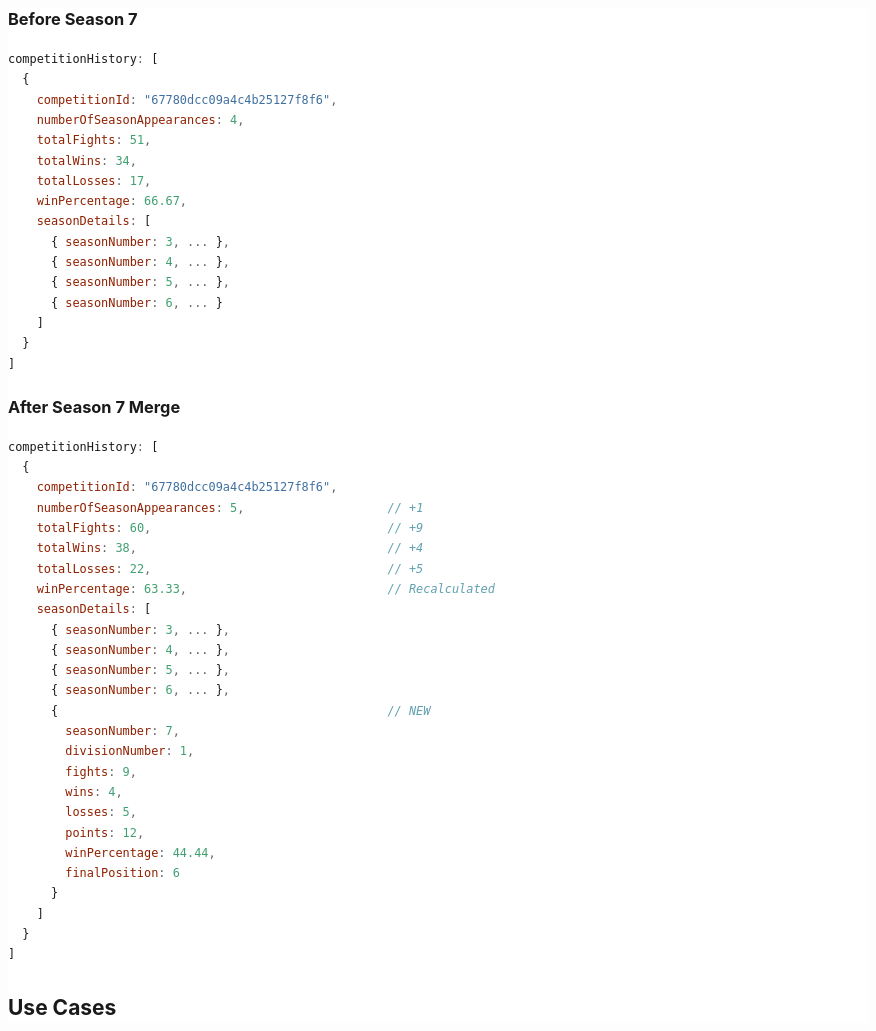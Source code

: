 ### Before Season 7
```javascript
competitionHistory: [
  {
    competitionId: "67780dcc09a4c4b25127f8f6",
    numberOfSeasonAppearances: 4,
    totalFights: 51,
    totalWins: 34,
    totalLosses: 17,
    winPercentage: 66.67,
    seasonDetails: [
      { seasonNumber: 3, ... },
      { seasonNumber: 4, ... },
      { seasonNumber: 5, ... },
      { seasonNumber: 6, ... }
    ]
  }
]
```

### After Season 7 Merge
```javascript
competitionHistory: [
  {
    competitionId: "67780dcc09a4c4b25127f8f6",
    numberOfSeasonAppearances: 5,                    // +1
    totalFights: 60,                                 // +9
    totalWins: 38,                                   // +4
    totalLosses: 22,                                 // +5
    winPercentage: 63.33,                            // Recalculated
    seasonDetails: [
      { seasonNumber: 3, ... },
      { seasonNumber: 4, ... },
      { seasonNumber: 5, ... },
      { seasonNumber: 6, ... },
      {                                              // NEW
        seasonNumber: 7,
        divisionNumber: 1,
        fights: 9,
        wins: 4,
        losses: 5,
        points: 12,
        winPercentage: 44.44,
        finalPosition: 6
      }
    ]
  }
]
```

## Use Cases
